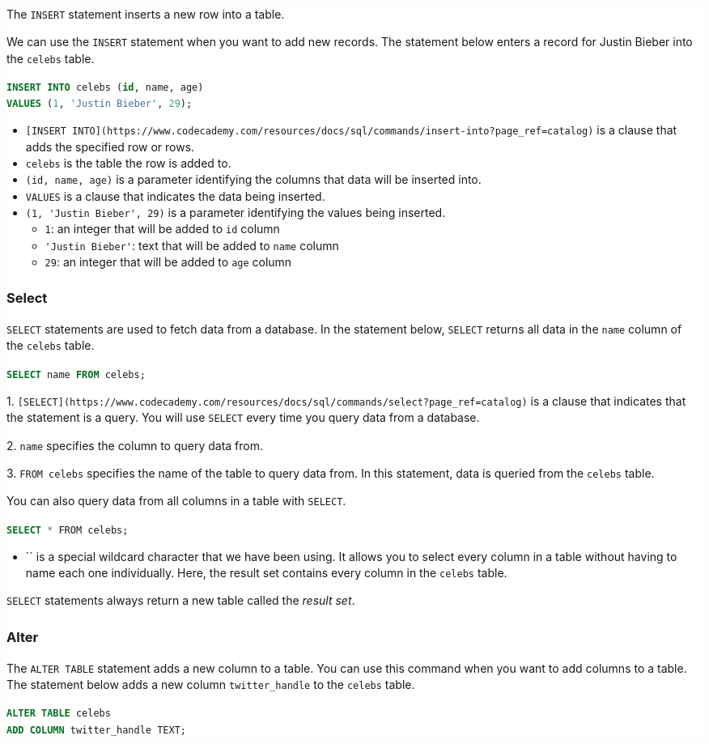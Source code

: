 The `INSERT` statement inserts a new row into a table.

We can use the `INSERT` statement when you want to add new records. The statement below enters a record for Justin Bieber into the `celebs` table.

```sql
INSERT INTO celebs (id, name, age)
VALUES (1, 'Justin Bieber', 29);
```

- `[INSERT INTO](https://www.codecademy.com/resources/docs/sql/commands/insert-into?page_ref=catalog)` is a clause that adds the specified row or rows.
- `celebs` is the table the row is added to.
- `(id, name, age)` is a parameter identifying the columns that data will be inserted into.
- `VALUES` is a clause that indicates the data being inserted.
- `(1, 'Justin Bieber', 29)` is a parameter identifying the values being inserted.
    - `1`: an integer that will be added to `id` column
    - `'Justin Bieber'`: text that will be added to `name` column
    - `29`: an integer that will be added to `age` column
    

### **Select**

`SELECT` statements are used to fetch data from a database. In the statement below, `SELECT` returns all data in the `name` column of the `celebs` table.

```sql
SELECT name FROM celebs;
```

1. `[SELECT](https://www.codecademy.com/resources/docs/sql/commands/select?page_ref=catalog)` is a clause that indicates that the statement is a query. You will use `SELECT` every time you query data from a database.

2. `name` specifies the column to query data from.

3. `FROM celebs` specifies the name of the table to query data from. In this statement, data is queried from the `celebs` table.

You can also query data from all columns in a table with `SELECT`.

```sql
SELECT * FROM celebs;
```

- `` is a special wildcard character that we have been using. It allows you to select every column in a table without having to name each one individually. Here, the result set contains every column in the `celebs` table.

`SELECT` statements always return a new table called the *result set*.

### **Alter**

The `ALTER TABLE` statement adds a new column to a table. You can use this command when you want to add columns to a table. The statement below adds a new column `twitter_handle` to the `celebs` table.

```sql
ALTER TABLE celebs
ADD COLUMN twitter_handle TEXT;
```
